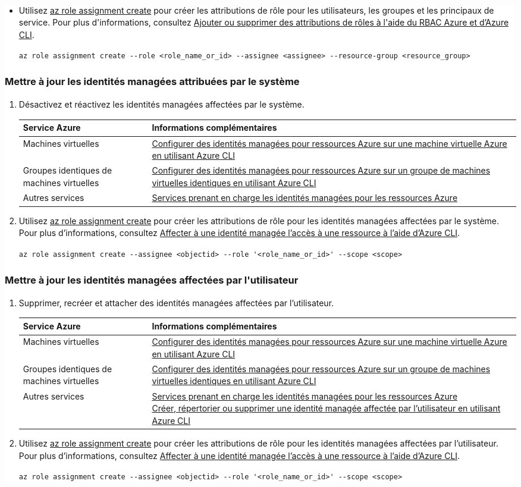 - Utilisez [az role assignment create](/cli/azure/role/assignment#az_role_assignment_create) pour créer les attributions de rôle pour les utilisateurs, les groupes et les principaux de service. Pour plus d'informations, consultez [Ajouter ou supprimer des attributions de rôles à l'aide du RBAC Azure et d’Azure CLI](role-assignments-cli.md).

    ```azurecli
    az role assignment create --role <role_name_or_id> --assignee <assignee> --resource-group <resource_group>
    ```

### <a name="update-system-assigned-managed-identities"></a>Mettre à jour les identités managées attribuées par le système

1. Désactivez et réactivez les identités managées affectées par le système.

    | Service Azure | Informations complémentaires | 
    | --- | --- |
    | Machines virtuelles | [Configurer des identités managées pour ressources Azure sur une machine virtuelle Azure en utilisant Azure CLI](../active-directory/managed-identities-azure-resources/qs-configure-cli-windows-vm.md#system-assigned-managed-identity) |
    | Groupes identiques de machines virtuelles | [Configurer des identités managées pour ressources Azure sur un groupe de machines virtuelles identiques en utilisant Azure CLI](../active-directory/managed-identities-azure-resources/qs-configure-cli-windows-vmss.md#system-assigned-managed-identity) |
    | Autres services | [Services prenant en charge les identités managées pour les ressources Azure](../active-directory/managed-identities-azure-resources/services-support-managed-identities.md) |

1. Utilisez [az role assignment create](/cli/azure/role/assignment#az_role_assignment_create) pour créer les attributions de rôle pour les identités managées affectées par le système. Pour plus d’informations, consultez [Affecter à une identité managée l’accès à une ressource à l’aide d’Azure CLI](../active-directory/managed-identities-azure-resources/howto-assign-access-cli.md).

    ```azurecli
    az role assignment create --assignee <objectid> --role '<role_name_or_id>' --scope <scope>
    ```

### <a name="update-user-assigned-managed-identities"></a>Mettre à jour les identités managées affectées par l'utilisateur

1. Supprimer, recréer et attacher des identités managées affectées par l’utilisateur.

    | Service Azure | Informations complémentaires | 
    | --- | --- |
    | Machines virtuelles | [Configurer des identités managées pour ressources Azure sur une machine virtuelle Azure en utilisant Azure CLI](../active-directory/managed-identities-azure-resources/qs-configure-cli-windows-vm.md#user-assigned-managed-identity) |
    | Groupes identiques de machines virtuelles | [Configurer des identités managées pour ressources Azure sur un groupe de machines virtuelles identiques en utilisant Azure CLI](../active-directory/managed-identities-azure-resources/qs-configure-cli-windows-vmss.md#user-assigned-managed-identity) |
    | Autres services | [Services prenant en charge les identités managées pour les ressources Azure](../active-directory/managed-identities-azure-resources/services-support-managed-identities.md)<br/>[Créer, répertorier ou supprimer une identité managée affectée par l’utilisateur en utilisant Azure CLI](../active-directory/managed-identities-azure-resources/how-to-manage-ua-identity-cli.md) |

1. Utilisez [az role assignment create](/cli/azure/role/assignment#az_role_assignment_create) pour créer les attributions de rôle pour les identités managées affectées par l’utilisateur. Pour plus d’informations, consultez [Affecter à une identité managée l’accès à une ressource à l’aide d’Azure CLI](../active-directory/managed-identities-azure-resources/howto-assign-access-cli.md).

    ```azurecli
    az role assignment create --assignee <objectid> --role '<role_name_or_id>' --scope <scope>
    ```
